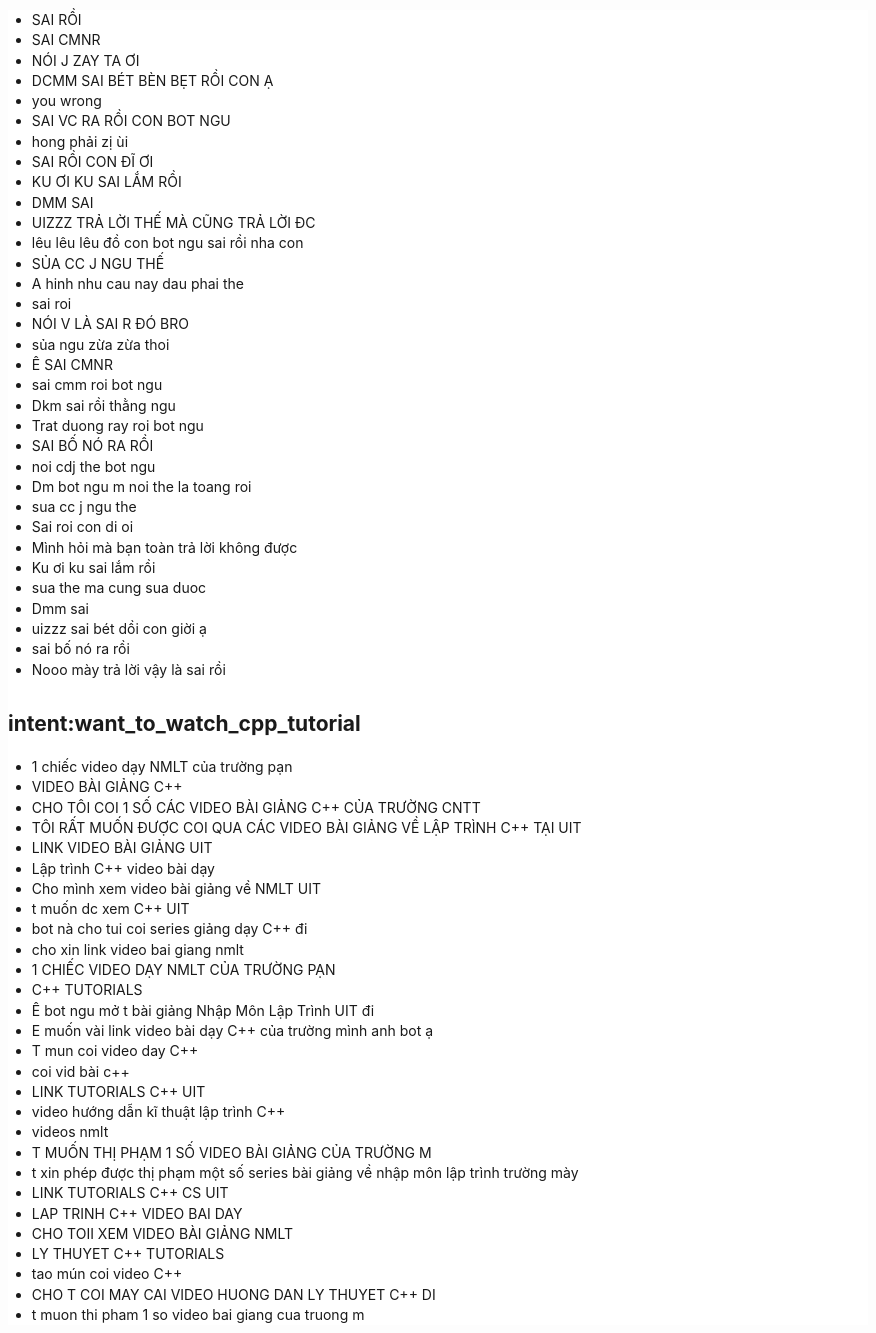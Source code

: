 - SAI RỒI
- SAI CMNR
- NÓI J ZAY TA ƠI
- DCMM SAI BÉT BÈN BẸT RỒI CON Ạ
- you wrong
- SAI VC RA RỒI CON BOT NGU
- hong phải zị ùi
- SAI RỒI CON ĐĨ ƠI
- KU ƠI KU SAI LẮM RỒI
- DMM SAI
- UIZZZ TRẢ LỜI THẾ MÀ CŨNG TRẢ LỜI ĐC
- lêu lêu lêu đồ con bot ngu sai rồi nha con
- SỦA CC J NGU THẾ
- A hinh nhu cau nay dau phai the
- sai roi
- NÓI V LÀ SAI R ĐÓ BRO
- sủa ngu zừa zừa thoi
- Ê SAI CMNR
- sai cmm roi bot ngu
- Dkm sai rồi thằng ngu
- Trat duong ray roi bot ngu
- SAI BỐ NÓ RA RỒI
- noi cdj the bot ngu
- Dm bot ngu m noi the la toang roi
- sua cc j ngu the
- Sai roi con di oi
- Mình hỏi mà bạn toàn trả lời không được
- Ku ơi ku sai lắm rồi
- sua the ma cung sua duoc
- Dmm sai
- uizzz sai bét dồi con giời ạ
- sai bố nó ra rồi
- Nooo mày trả lời vậy là sai rồi

## intent:want_to_watch_cpp_tutorial
- 1 chiếc video dạy NMLT của trường pạn
- VIDEO BÀI GIẢNG C++
- CHO TÔI COI 1 SỐ CÁC VIDEO BÀI GIẢNG C++ CỦA TRƯỜNG CNTT
- TÔI RẤT MUỐN ĐƯỢC COI QUA CÁC VIDEO BÀI GIẢNG VỀ LẬP TRÌNH C++ TẠI UIT
- LINK VIDEO BÀI GIẢNG UIT
- Lập trình C++ video bài dạy
- Cho mình xem video bài giảng về NMLT UIT
- t muốn dc xem C++ UIT
- bot nà cho tui coi series giảng dạy C++ đi
- cho xin link video bai giang nmlt
- 1 CHIẾC VIDEO DẠY NMLT CỦA TRƯỜNG PẠN
- C++ TUTORIALS
- Ê bot ngu mở t bài giảng Nhập Môn Lập Trình UIT đi
- E muốn vài link video bài dạy C++ của trường mình anh bot ạ
- T mun coi video day C++
- coi vid bài c++
- LINK TUTORIALS C++ UIT
- video hướng dẫn kĩ thuật lập trình C++
- videos nmlt
- T MUỐN THỊ PHẠM 1 SỐ VIDEO BÀI GIẢNG CỦA TRƯỜNG M
- t xin phép được thị phạm một số series bài giảng về nhập môn lập trình trường mày
- LINK TUTORIALS C++ CS UIT
- LAP TRINH C++ VIDEO BAI DAY
- CHO TOII XEM VIDEO BÀI GIẢNG NMLT
- LY THUYET C++ TUTORIALS
- tao mún coi video C++
- CHO T COI MAY CAI VIDEO HUONG DAN LY THUYET C++ DI
- t muon thi pham 1 so video bai giang cua truong m